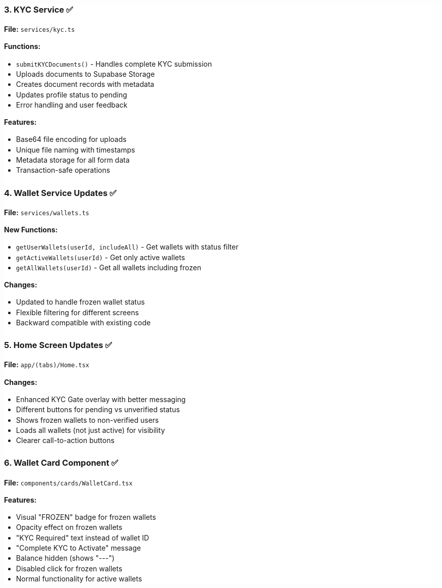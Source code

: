 ### 3. KYC Service ✅

**File:** `services/kyc.ts`

**Functions:**
- `submitKYCDocuments()` - Handles complete KYC submission
- Uploads documents to Supabase Storage
- Creates document records with metadata
- Updates profile status to pending
- Error handling and user feedback

**Features:**
- Base64 file encoding for uploads
- Unique file naming with timestamps
- Metadata storage for all form data
- Transaction-safe operations

### 4. Wallet Service Updates ✅

**File:** `services/wallets.ts`

**New Functions:**
- `getUserWallets(userId, includeAll)` - Get wallets with status filter
- `getActiveWallets(userId)` - Get only active wallets
- `getAllWallets(userId)` - Get all wallets including frozen

**Changes:**
- Updated to handle frozen wallet status
- Flexible filtering for different screens
- Backward compatible with existing code

### 5. Home Screen Updates ✅

**File:** `app/(tabs)/Home.tsx`

**Changes:**
- Enhanced KYC Gate overlay with better messaging
- Different buttons for pending vs unverified status
- Shows frozen wallets to non-verified users
- Loads all wallets (not just active) for visibility
- Clearer call-to-action buttons

### 6. Wallet Card Component ✅

**File:** `components/cards/WalletCard.tsx`

**Features:**
- Visual "FROZEN" badge for frozen wallets
- Opacity effect on frozen wallets
- "KYC Required" text instead of wallet ID
- "Complete KYC to Activate" message
- Balance hidden (shows "---")
- Disabled click for frozen wallets
- Normal functionality for active wallets
